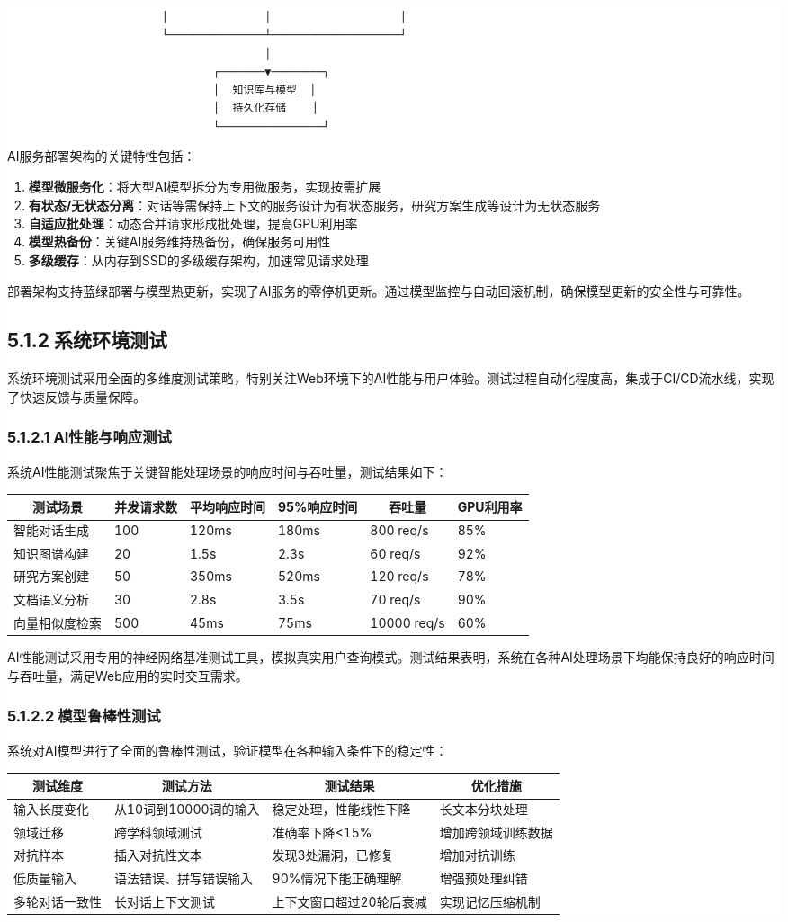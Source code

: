 ```
                        │               │                    │
                        └───────────────┴────────────────────┘
                                        │
                                ┌───────▼────────┐
                                │  知识库与模型  │
                                │  持久化存储    │
                                └────────────────┘
```

AI服务部署架构的关键特性包括：

1. **模型微服务化**：将大型AI模型拆分为专用微服务，实现按需扩展
2. **有状态/无状态分离**：对话等需保持上下文的服务设计为有状态服务，研究方案生成等设计为无状态服务
3. **自适应批处理**：动态合并请求形成批处理，提高GPU利用率
4. **模型热备份**：关键AI服务维持热备份，确保服务可用性
5. **多级缓存**：从内存到SSD的多级缓存架构，加速常见请求处理

部署架构支持蓝绿部署与模型热更新，实现了AI服务的零停机更新。通过模型监控与自动回滚机制，确保模型更新的安全性与可靠性。

## 5.1.2 系统环境测试

系统环境测试采用全面的多维度测试策略，特别关注Web环境下的AI性能与用户体验。测试过程自动化程度高，集成于CI/CD流水线，实现了快速反馈与质量保障。

### 5.1.2.1 AI性能与响应测试

系统AI性能测试聚焦于关键智能处理场景的响应时间与吞吐量，测试结果如下：

| 测试场景 | 并发请求数 | 平均响应时间 | 95%响应时间 | 吞吐量 | GPU利用率 |
|---------|-----------|------------|------------|-------|---------|
| 智能对话生成 | 100 | 120ms | 180ms | 800 req/s | 85% |
| 知识图谱构建 | 20 | 1.5s | 2.3s | 60 req/s | 92% |
| 研究方案创建 | 50 | 350ms | 520ms | 120 req/s | 78% |
| 文档语义分析 | 30 | 2.8s | 3.5s | 70 req/s | 90% |
| 向量相似度检索 | 500 | 45ms | 75ms | 10000 req/s | 60% |

AI性能测试采用专用的神经网络基准测试工具，模拟真实用户查询模式。测试结果表明，系统在各种AI处理场景下均能保持良好的响应时间与吞吐量，满足Web应用的实时交互需求。

### 5.1.2.2 模型鲁棒性测试

系统对AI模型进行了全面的鲁棒性测试，验证模型在各种输入条件下的稳定性：

| 测试维度 | 测试方法 | 测试结果 | 优化措施 |
|---------|---------|---------|---------|
| 输入长度变化 | 从10词到10000词的输入 | 稳定处理，性能线性下降 | 长文本分块处理 |
| 领域迁移 | 跨学科领域测试 | 准确率下降<15% | 增加跨领域训练数据 |
| 对抗样本 | 插入对抗性文本 | 发现3处漏洞，已修复 | 增加对抗训练 |
| 低质量输入 | 语法错误、拼写错误输入 | 90%情况下能正确理解 | 增强预处理纠错 |
| 多轮对话一致性 | 长对话上下文测试 | 上下文窗口超过20轮后衰减 | 实现记忆压缩机制 |
